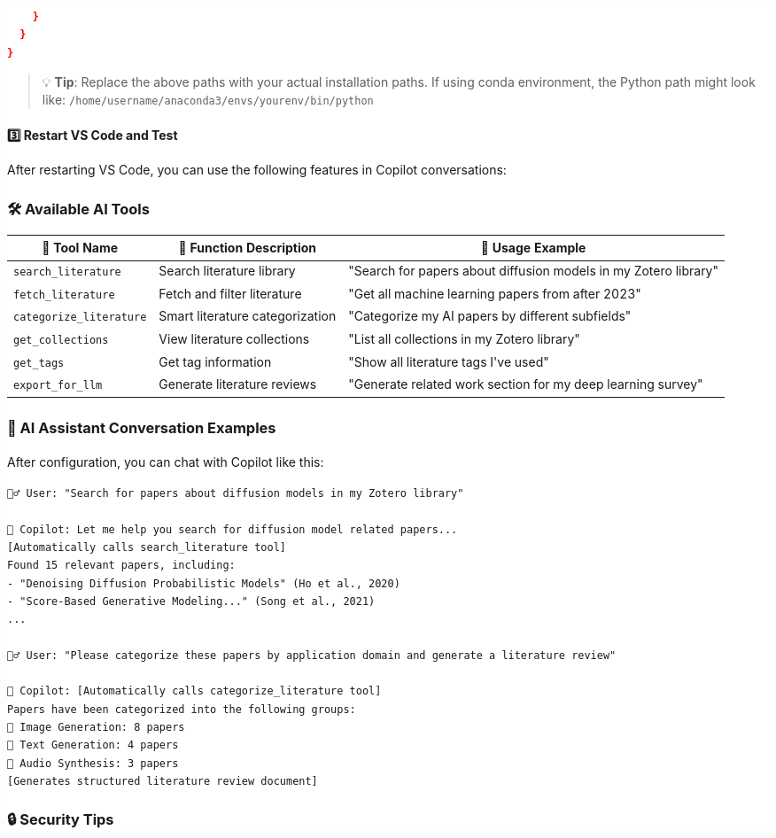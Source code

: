 ```json
    }
  }
}
```

> 💡 **Tip**: Replace the above paths with your actual installation paths. If using conda environment, the Python path might look like: `/home/username/anaconda3/envs/yourenv/bin/python`

#### 3️⃣ Restart VS Code and Test

After restarting VS Code, you can use the following features in Copilot conversations:

### 🛠️ Available AI Tools

| 🔧 Tool Name | 📝 Function Description | 💬 Usage Example |
|-------------|-------------------------|------------------|
| `search_literature` | Search literature library | "Search for papers about diffusion models in my Zotero library" |
| `fetch_literature` | Fetch and filter literature | "Get all machine learning papers from after 2023" |
| `categorize_literature` | Smart literature categorization | "Categorize my AI papers by different subfields" |
| `get_collections` | View literature collections | "List all collections in my Zotero library" |
| `get_tags` | Get tag information | "Show all literature tags I've used" |
| `export_for_llm` | Generate literature reviews | "Generate related work section for my deep learning survey" |

### 💬 AI Assistant Conversation Examples

After configuration, you can chat with Copilot like this:

```
🙋‍♂️ User: "Search for papers about diffusion models in my Zotero library"

🤖 Copilot: Let me help you search for diffusion model related papers...
[Automatically calls search_literature tool]
Found 15 relevant papers, including:
- "Denoising Diffusion Probabilistic Models" (Ho et al., 2020)
- "Score-Based Generative Modeling..." (Song et al., 2021)
...

🙋‍♂️ User: "Please categorize these papers by application domain and generate a literature review"

🤖 Copilot: [Automatically calls categorize_literature tool]
Papers have been categorized into the following groups:
📁 Image Generation: 8 papers
📁 Text Generation: 4 papers  
📁 Audio Synthesis: 3 papers
[Generates structured literature review document]
```

### 🔒 Security Tips
